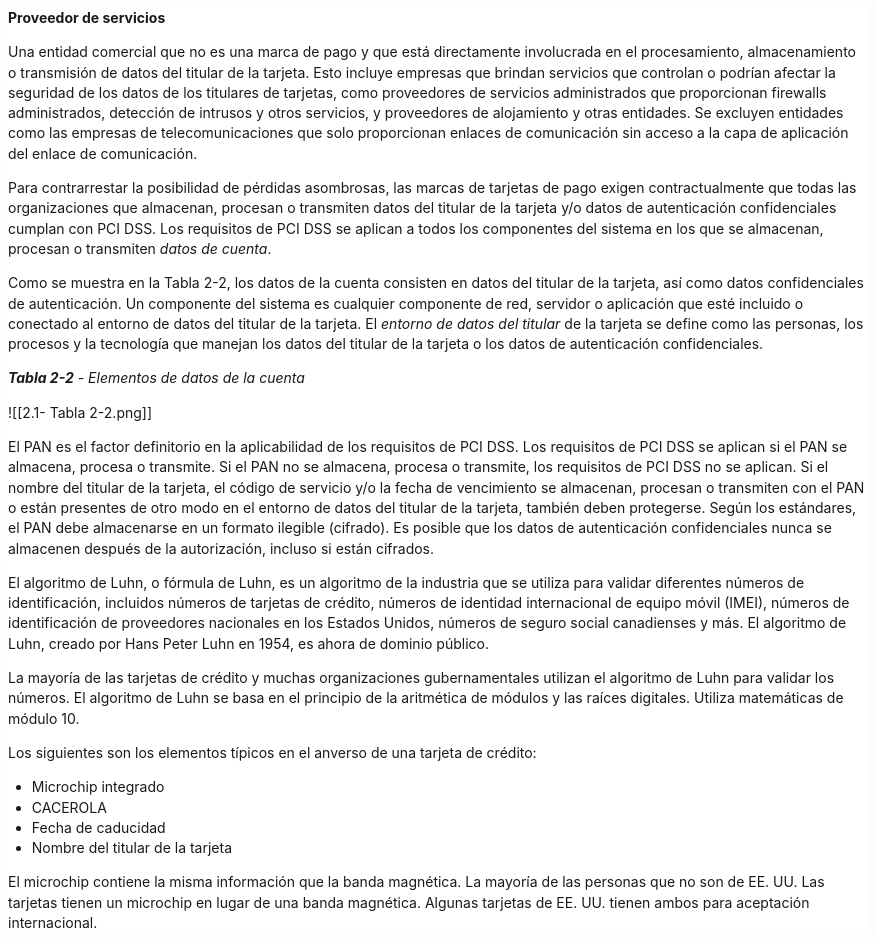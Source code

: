 **Proveedor de servicios**

Una entidad comercial que no es una marca de pago y que está directamente involucrada en el procesamiento, almacenamiento o transmisión de datos del titular de la tarjeta. Esto incluye empresas que brindan servicios que controlan o podrían afectar la seguridad de los datos de los titulares de tarjetas, como proveedores de servicios administrados que proporcionan firewalls administrados, detección de intrusos y otros servicios, y proveedores de alojamiento y otras entidades. Se excluyen entidades como las empresas de telecomunicaciones que solo proporcionan enlaces de comunicación sin acceso a la capa de aplicación del enlace de comunicación.

Para contrarrestar la posibilidad de pérdidas asombrosas, las marcas de tarjetas de pago exigen contractualmente que todas las organizaciones que almacenan, procesan o transmiten datos del titular de la tarjeta y/o datos de autenticación confidenciales cumplan con PCI DSS. Los requisitos de PCI DSS se aplican a todos los componentes del sistema en los que se almacenan, procesan o transmiten _datos de cuenta_.

Como se muestra en la Tabla 2-2, los datos de la cuenta consisten en datos del titular de la tarjeta, así como datos confidenciales de autenticación. Un componente del sistema es cualquier componente de red, servidor o aplicación que esté incluido o conectado al entorno de datos del titular de la tarjeta. El _entorno de datos del titular_ de la tarjeta se define como las personas, los procesos y la tecnología que manejan los datos del titular de la tarjeta o los datos de autenticación confidenciales.

**_Tabla 2-2_** _-_ _Elementos de datos de la cuenta_

![[2.1- Tabla 2-2.png]]

El PAN es el factor definitorio en la aplicabilidad de los requisitos de PCI DSS. Los requisitos de PCI DSS se aplican si el PAN se almacena, procesa o transmite. Si el PAN no se almacena, procesa o transmite, los requisitos de PCI DSS no se aplican. Si el nombre del titular de la tarjeta, el código de servicio y/o la fecha de vencimiento se almacenan, procesan o transmiten con el PAN o están presentes de otro modo en el entorno de datos del titular de la tarjeta, también deben protegerse. Según los estándares, el PAN debe almacenarse en un formato ilegible (cifrado). Es posible que los datos de autenticación confidenciales nunca se almacenen después de la autorización, incluso si están cifrados.

El algoritmo de Luhn, o fórmula de Luhn, es un algoritmo de la industria que se utiliza para validar diferentes números de identificación, incluidos números de tarjetas de crédito, números de identidad internacional de equipo móvil (IMEI), números de identificación de proveedores nacionales en los Estados Unidos, números de seguro social canadienses y más. El algoritmo de Luhn, creado por Hans Peter Luhn en 1954, es ahora de dominio público.

La mayoría de las tarjetas de crédito y muchas organizaciones gubernamentales utilizan el algoritmo de Luhn para validar los números. El algoritmo de Luhn se basa en el principio de la aritmética de módulos y las raíces digitales. Utiliza matemáticas de módulo 10.

Los siguientes son los elementos típicos en el anverso de una tarjeta de crédito:

- Microchip integrado
- CACEROLA
- Fecha de caducidad
- Nombre del titular de la tarjeta

El microchip contiene la misma información que la banda magnética. La mayoría de las personas que no son de EE. UU. Las tarjetas tienen un microchip en lugar de una banda magnética. Algunas tarjetas de EE. UU. tienen ambos para aceptación internacional.
